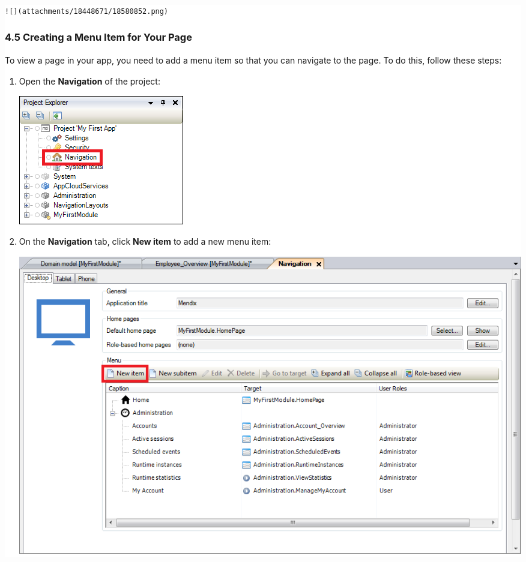     ![](attachments/18448671/18580852.png)

### 4.5 Creating a Menu Item for Your Page

To view a page in your app, you need to add a menu item so that you can navigate to the page. To do this, follow these steps:

1. Open the **Navigation** of the project:

    ![](attachments/18448671/18580854.png) 
    
2. On the **Navigation** tab, click **New item** to add a new menu item:

    ![](attachments/18448671/18580853.png) 
    